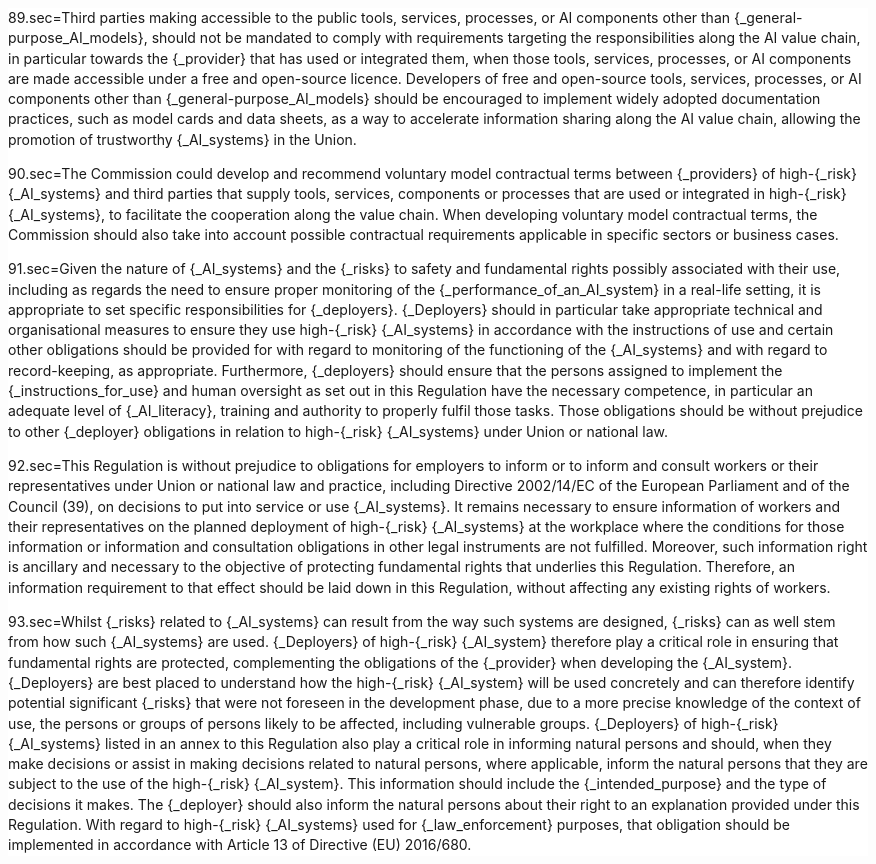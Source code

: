 89.sec=Third parties making accessible to the public tools, services, processes, or AI components other than {_general-purpose_AI_models}, should not be mandated to comply with requirements targeting the responsibilities along the AI value chain, in particular towards the {_provider} that has used or integrated them, when those tools, services, processes, or AI components are made accessible under a free and open-source licence. Developers of free and open-source tools, services, processes, or AI components other than {_general-purpose_AI_models} should be encouraged to implement widely adopted documentation practices, such as model cards and data sheets, as a way to accelerate information sharing along the AI value chain, allowing the promotion of trustworthy {_AI_systems} in the Union.

90.sec=The Commission could develop and recommend voluntary model contractual terms between {_providers} of high-{_risk} {_AI_systems} and third parties that supply tools, services, components or processes that are used or integrated in high-{_risk} {_AI_systems}, to facilitate the cooperation along the value chain. When developing voluntary model contractual terms, the Commission should also take into account possible contractual requirements applicable in specific sectors or business cases.

91.sec=Given the nature of {_AI_systems} and the {_risks} to safety and fundamental rights possibly associated with their use, including as regards the need to ensure proper monitoring of the {_performance_of_an_AI_system} in a real-life setting, it is appropriate to set specific responsibilities for {_deployers}. {_Deployers} should in particular take appropriate technical and organisational measures to ensure they use high-{_risk} {_AI_systems} in accordance with the instructions of use and certain other obligations should be provided for with regard to monitoring of the functioning of the {_AI_systems} and with regard to record-keeping, as appropriate. Furthermore, {_deployers} should ensure that the persons assigned to implement the {_instructions_for_use} and human oversight as set out in this Regulation have the necessary competence, in particular an adequate level of {_AI_literacy}, training and authority to properly fulfil those tasks. Those obligations should be without prejudice to other {_deployer} obligations in relation to high-{_risk} {_AI_systems} under Union or national law.

92.sec=This Regulation is without prejudice to obligations for employers to inform or to inform and consult workers or their representatives under Union or national law and practice, including Directive 2002/14/EC of the European Parliament and of the Council (39), on decisions to put into service or use {_AI_systems}. It remains necessary to ensure information of workers and their representatives on the planned deployment of high-{_risk} {_AI_systems} at the workplace where the conditions for those information or information and consultation obligations in other legal instruments are not fulfilled. Moreover, such information right is ancillary and necessary to the objective of protecting fundamental rights that underlies this Regulation. Therefore, an information requirement to that effect should be laid down in this Regulation, without affecting any existing rights of workers.

93.sec=Whilst {_risks} related to {_AI_systems} can result from the way such systems are designed, {_risks} can as well stem from how such {_AI_systems} are used. {_Deployers} of high-{_risk} {_AI_system} therefore play a critical role in ensuring that fundamental rights are protected, complementing the obligations of the {_provider} when developing the {_AI_system}. {_Deployers} are best placed to understand how the high-{_risk} {_AI_system} will be used concretely and can therefore identify potential significant {_risks} that were not foreseen in the development phase, due to a more precise knowledge of the context of use, the persons or groups of persons likely to be affected, including vulnerable groups. {_Deployers} of high-{_risk} {_AI_systems} listed in an annex to this Regulation also play a critical role in informing natural persons and should, when they make decisions or assist in making decisions related to natural persons, where applicable, inform the natural persons that they are subject to the use of the high-{_risk} {_AI_system}. This information should include the {_intended_purpose} and the type of decisions it makes. The {_deployer} should also inform the natural persons about their right to an explanation provided under this Regulation. With regard to high-{_risk} {_AI_systems} used for {_law_enforcement} purposes, that obligation should be implemented in accordance with Article 13 of Directive (EU) 2016/680.
